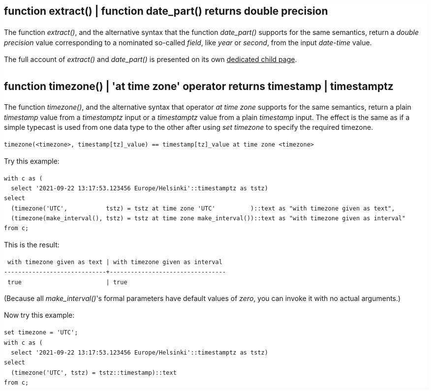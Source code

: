 ## function extract() \| function date_part() returns double precision

The function _extract()_, and the alternative syntax that the function _date_part()_ supports for the same semantics, return a _double precision_ value corresponding to a nominated so-called _field_, like _year_ or _second_, from the input _date-time_ value.

The full account of _extract()_ and _date_part()_ is presented on its own [dedicated child page](./extract).

## function timezone() \| 'at time zone' operator returns timestamp \| timestamptz

The function _timezone()_, and the alternative syntax that operator _at time zone_ supports for the same semantics, return a plain _timestamp_ value from a _timestamptz_ input or a _timestamptz_ value from a plain _timestamp_ input. The effect is the same as if a simple typecast is used from one data type to the other after using _set timezone_ to specify the required timezone.

```output
timezone(<timezone>, timestamp[tz]_value) == timestamp[tz]_value at time zone <timezone>
```

Try this example:

```plpgsql
with c as (
  select '2021-09-22 13:17:53.123456 Europe/Helsinki'::timestamptz as tstz)
select
  (timezone('UTC',           tstz) = tstz at time zone 'UTC'          )::text as "with timezone given as text",
  (timezone(make_interval(), tstz) = tstz at time zone make_interval())::text as "with timezone given as interval"
from c;
```

This is the result:

```output
 with timezone given as text | with timezone given as interval
-----------------------------+---------------------------------
 true                        | true
```

(Because all _make_interval()_'s formal parameters have default values of _zero_, you can invoke it with no actual arguments.)

Now try this example:

```plpgsql
set timezone = 'UTC';
with c as (
  select '2021-09-22 13:17:53.123456 Europe/Helsinki'::timestamptz as tstz)
select
  (timezone('UTC', tstz) = tstz::timestamp)::text
from c;
```
